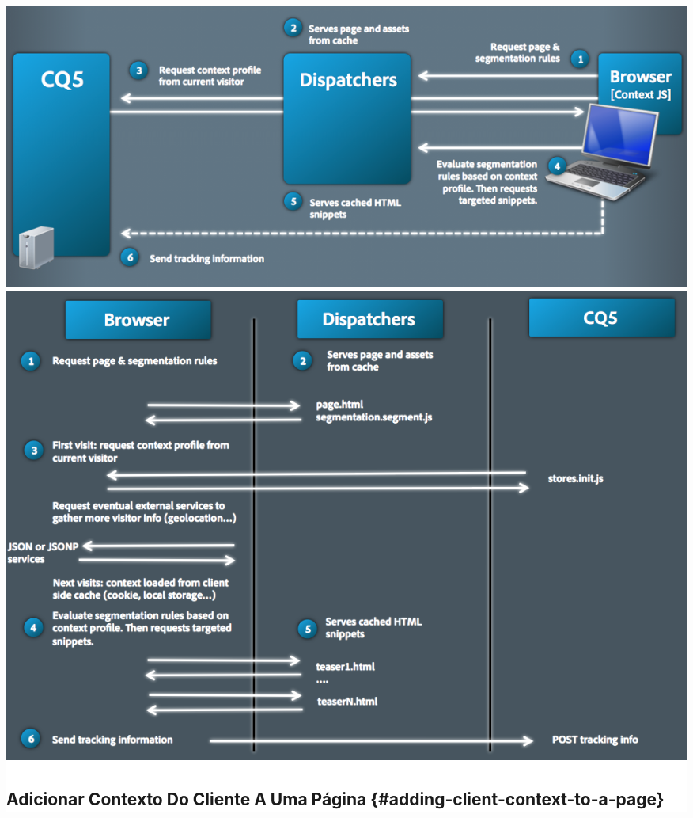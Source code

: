 ![clientcontext_targetedcontentdelivery](assets/clientcontext_targetedcontentdelivery.png) ![clientcontext_targetedcontentdeliverydetail](assets/clientcontext_targetedcontentdeliverydetail.png)

## Adicionar Contexto Do Cliente A Uma Página {#adding-client-context-to-a-page}
